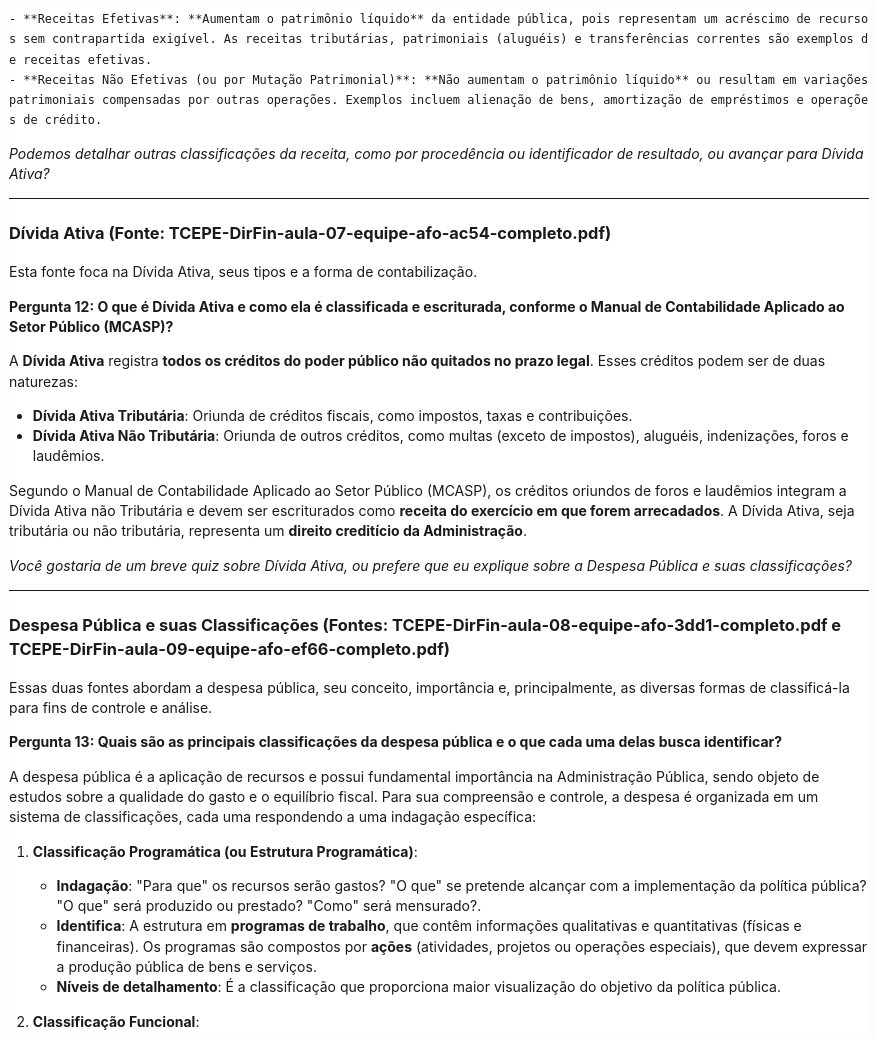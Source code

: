     - **Receitas Efetivas**: **Aumentam o patrimônio líquido** da entidade pública, pois representam um acréscimo de recursos sem contrapartida exigível. As receitas tributárias, patrimoniais (aluguéis) e transferências correntes são exemplos de receitas efetivas.
    - **Receitas Não Efetivas (ou por Mutação Patrimonial)**: **Não aumentam o patrimônio líquido** ou resultam em variações patrimoniais compensadas por outras operações. Exemplos incluem alienação de bens, amortização de empréstimos e operações de crédito.

_Podemos detalhar outras classificações da receita, como por procedência ou identificador de resultado, ou avançar para Dívida Ativa?_

---

### Dívida Ativa (Fonte: TCEPE-DirFin-aula-07-equipe-afo-ac54-completo.pdf)

Esta fonte foca na Dívida Ativa, seus tipos e a forma de contabilização.

**Pergunta 12: O que é Dívida Ativa e como ela é classificada e escriturada, conforme o Manual de Contabilidade Aplicado ao Setor Público (MCASP)?**

A **Dívida Ativa** registra **todos os créditos do poder público não quitados no prazo legal**. Esses créditos podem ser de duas naturezas:

- **Dívida Ativa Tributária**: Oriunda de créditos fiscais, como impostos, taxas e contribuições.
- **Dívida Ativa Não Tributária**: Oriunda de outros créditos, como multas (exceto de impostos), aluguéis, indenizações, foros e laudêmios.

Segundo o Manual de Contabilidade Aplicado ao Setor Público (MCASP), os créditos oriundos de foros e laudêmios integram a Dívida Ativa não Tributária e devem ser escriturados como **receita do exercício em que forem arrecadados**. A Dívida Ativa, seja tributária ou não tributária, representa um **direito creditício da Administração**.

_Você gostaria de um breve quiz sobre Dívida Ativa, ou prefere que eu explique sobre a Despesa Pública e suas classificações?_

---

### Despesa Pública e suas Classificações (Fontes: TCEPE-DirFin-aula-08-equipe-afo-3dd1-completo.pdf e TCEPE-DirFin-aula-09-equipe-afo-ef66-completo.pdf)

Essas duas fontes abordam a despesa pública, seu conceito, importância e, principalmente, as diversas formas de classificá-la para fins de controle e análise.

**Pergunta 13: Quais são as principais classificações da despesa pública e o que cada uma delas busca identificar?**

A despesa pública é a aplicação de recursos e possui fundamental importância na Administração Pública, sendo objeto de estudos sobre a qualidade do gasto e o equilíbrio fiscal. Para sua compreensão e controle, a despesa é organizada em um sistema de classificações, cada uma respondendo a uma indagação específica:

1. **Classificação Programática (ou Estrutura Programática)**:
    
    - **Indagação**: "Para que" os recursos serão gastos? "O que" se pretende alcançar com a implementação da política pública? "O que" será produzido ou prestado? "Como" será mensurado?.
    - **Identifica**: A estrutura em **programas de trabalho**, que contêm informações qualitativas e quantitativas (físicas e financeiras). Os programas são compostos por **ações** (atividades, projetos ou operações especiais), que devem expressar a produção pública de bens e serviços.
    - **Níveis de detalhamento**: É a classificação que proporciona maior visualização do objetivo da política pública.
2. **Classificação Funcional**:
    